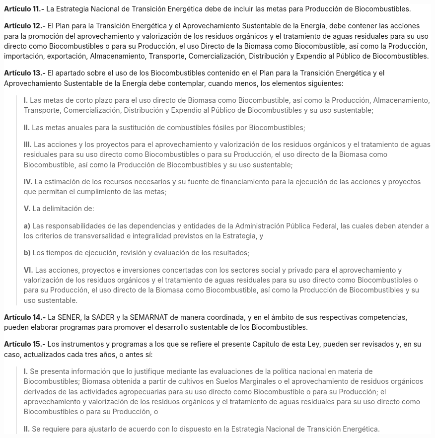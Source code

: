 **Artículo 11.-** La Estrategia Nacional de Transición Energética debe de incluir las metas para Producción de Biocombustibles.

**Artículo 12.-** El Plan para la Transición Energética y el Aprovechamiento Sustentable de la Energía, debe contener las acciones para la promoción del aprovechamiento y valorización de los residuos orgánicos y el tratamiento de aguas residuales para su uso directo como Biocombustibles o para su Producción, el uso Directo de la Biomasa como Biocombustible, así como la Producción, importación, exportación, Almacenamiento, Transporte, Comercialización, Distribución y Expendio al Público de Biocombustibles.

**Artículo 13.-** El apartado sobre el uso de los Biocombustibles contenido en el Plan para la Transición Energética y el Aprovechamiento Sustentable de la Energía debe contemplar, cuando menos, los elementos siguientes:

> **I.** Las metas de corto plazo para el uso directo de Biomasa como Biocombustible, así como la Producción, Almacenamiento, Transporte, Comercialización, Distribución y Expendio al Público de Biocombustibles y su uso sustentable;
>
> **II.** Las metas anuales para la sustitución de combustibles fósiles por Biocombustibles;
>
> **III.** Las acciones y los proyectos para el aprovechamiento y valorización de los residuos orgánicos y el tratamiento de aguas residuales para su uso directo como Biocombustibles o para su Producción, el uso directo de la Biomasa como Biocombustible, así como la Producción de Biocombustibles y su uso sustentable;
>
> **IV.** La estimación de los recursos necesarios y su fuente de financiamiento para la ejecución de las acciones y proyectos que permitan el cumplimiento de las metas;
>
> **V.** La delimitación de:
>
> **a)** Las responsabilidades de las dependencias y entidades de la Administración Pública Federal, las cuales deben atender a los criterios de transversalidad e integralidad previstos en la Estrategia, y
>
> **b)** Los tiempos de ejecución, revisión y evaluación de los resultados;
>
> **VI.** Las acciones, proyectos e inversiones concertadas con los sectores social y privado para el aprovechamiento y valorización de los residuos orgánicos y el tratamiento de aguas residuales para su uso directo como Biocombustibles o para su Producción, el uso directo de la Biomasa como Biocombustible, así como la Producción de Biocombustibles y su uso sustentable.

**Artículo 14.-** La SENER, la SADER y la SEMARNAT de manera coordinada, y en el ámbito de sus respectivas competencias, pueden elaborar programas para promover el desarrollo sustentable de los Biocombustibles.

**Artículo 15.-** Los instrumentos y programas a los que se refiere el presente Capítulo de esta Ley, pueden ser revisados y, en su caso, actualizados cada tres años, o antes sí:

> **I.** Se presenta información que lo justifique mediante las evaluaciones de la política nacional en materia de Biocombustibles; Biomasa obtenida a partir de cultivos en Suelos Marginales o el aprovechamiento de residuos orgánicos derivados de las actividades agropecuarias para su uso directo como Biocombustible o para su Producción; el aprovechamiento y valorización de los residuos orgánicos y el tratamiento de aguas residuales para su uso directo como Biocombustibles o para su Producción, o
>
> **II.** Se requiere para ajustarlo de acuerdo con lo dispuesto en la Estrategia Nacional de Transición Energética.
